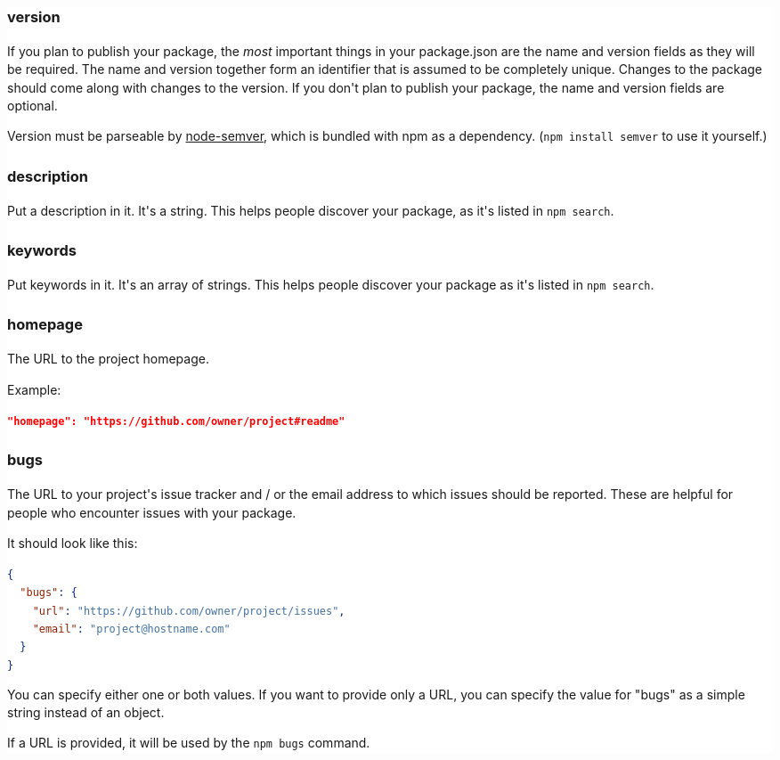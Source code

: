 ### version

If you plan to publish your package, the *most* important things in your
package.json are the name and version fields as they will be required. The
name and version together form an identifier that is assumed to be
completely unique.  Changes to the package should come along with changes
to the version. If you don't plan to publish your package, the name and
version fields are optional.

Version must be parseable by
[node-semver](https://github.com/npm/node-semver), which is bundled with
npm as a dependency.  (`npm install semver` to use it yourself.)

### description

Put a description in it.  It's a string.  This helps people discover your
package, as it's listed in `npm search`.

### keywords

Put keywords in it.  It's an array of strings.  This helps people discover
your package as it's listed in `npm search`.

### homepage

The URL to the project homepage.

Example:

```json
"homepage": "https://github.com/owner/project#readme"
```

### bugs

The URL to your project's issue tracker and / or the email address to which
issues should be reported. These are helpful for people who encounter
issues with your package.

It should look like this:

```json
{
  "bugs": {
    "url": "https://github.com/owner/project/issues",
    "email": "project@hostname.com"
  }
}
```

You can specify either one or both values. If you want to provide only a
URL, you can specify the value for "bugs" as a simple string instead of an
object.

If a URL is provided, it will be used by the `npm bugs` command.
